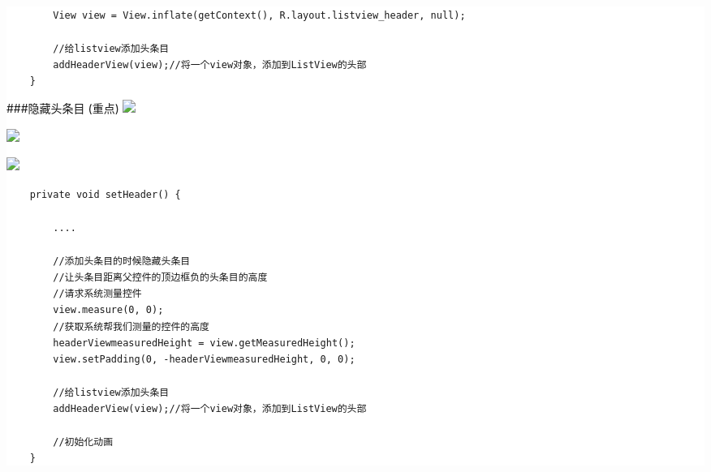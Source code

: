 			View view = View.inflate(getContext(), R.layout.listview_header, null);
				
			//给listview添加头条目
			addHeaderView(view);//将一个view对象，添加到ListView的头部
		}
		

###隐藏头条目  (重点)
![](http://i.imgur.com/nsY4qyf.png)

![](http://i.imgur.com/tafyDU6.png)

![](http://i.imgur.com/cpksEiR.png)


		private void setHeader() {
		
			....

			//添加头条目的时候隐藏头条目
			//让头条目距离父控件的顶边框负的头条目的高度
			//请求系统测量控件
			view.measure(0, 0);
			//获取系统帮我们测量的控件的高度
			headerViewmeasuredHeight = view.getMeasuredHeight();
			view.setPadding(0, -headerViewmeasuredHeight, 0, 0);
			
			//给listview添加头条目
			addHeaderView(view);//将一个view对象，添加到ListView的头部
			
			//初始化动画
		}